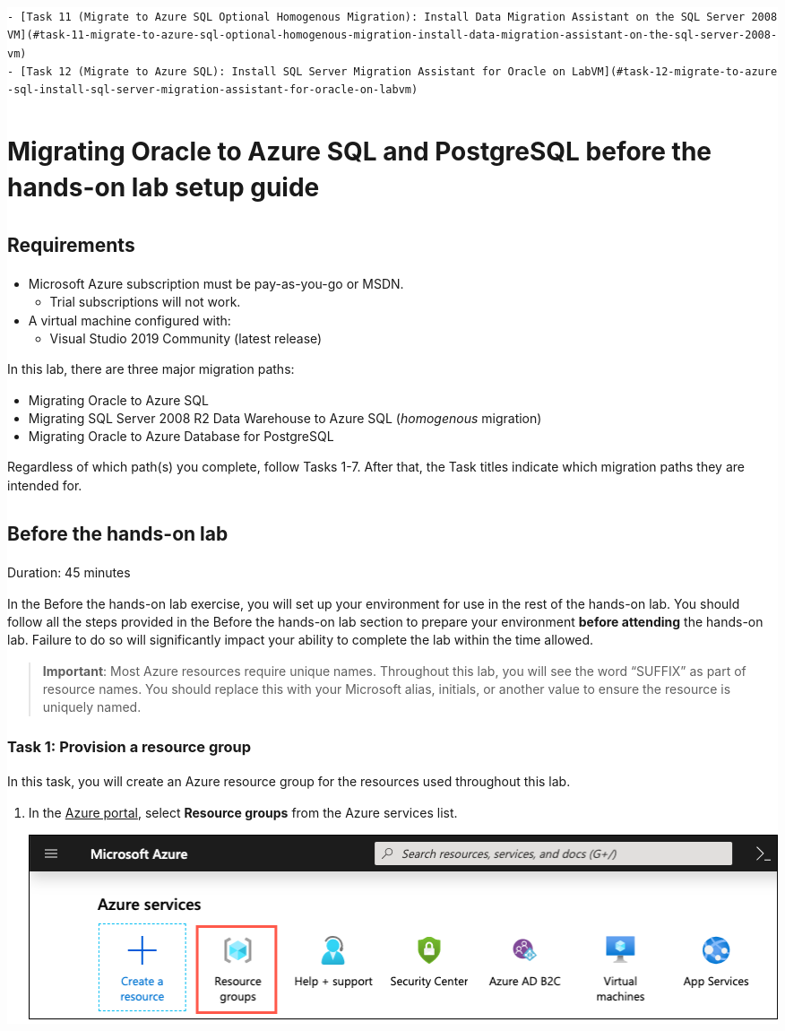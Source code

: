     - [Task 11 (Migrate to Azure SQL Optional Homogenous Migration): Install Data Migration Assistant on the SQL Server 2008 VM](#task-11-migrate-to-azure-sql-optional-homogenous-migration-install-data-migration-assistant-on-the-sql-server-2008-vm)
    - [Task 12 (Migrate to Azure SQL): Install SQL Server Migration Assistant for Oracle on LabVM](#task-12-migrate-to-azure-sql-install-sql-server-migration-assistant-for-oracle-on-labvm)

# Migrating Oracle to Azure SQL and PostgreSQL before the hands-on lab setup guide

## Requirements

- Microsoft Azure subscription must be pay-as-you-go or MSDN.
  - Trial subscriptions will not work.
- A virtual machine configured with:
  - Visual Studio 2019 Community (latest release)

In this lab, there are three major migration paths:

  - Migrating Oracle to Azure SQL
  - Migrating SQL Server 2008 R2 Data Warehouse to Azure SQL (*homogenous* migration)
  - Migrating Oracle to Azure Database for PostgreSQL

Regardless of which path(s) you complete, follow Tasks 1-7. After that, the Task titles indicate which migration paths they are intended for.

## Before the hands-on lab

Duration: 45 minutes

In the Before the hands-on lab exercise, you will set up your environment for use in the rest of the hands-on lab. You should follow all the steps provided in the Before the hands-on lab section to prepare your environment **before attending** the hands-on lab. Failure to do so will significantly impact your ability to complete the lab within the time allowed.

> **Important**: Most Azure resources require unique names. Throughout this lab, you will see the word “SUFFIX” as part of resource names. You should replace this with your Microsoft alias, initials, or another value to ensure the resource is uniquely named.

### Task 1: Provision a resource group

In this task, you will create an Azure resource group for the resources used throughout this lab.

1. In the [Azure portal](https://portal.azure.com), select **Resource groups** from the Azure services list.

    ![Resource groups are highlighted in the Azure services list.](media/azure-services-resource-groups.png "Azure services")
